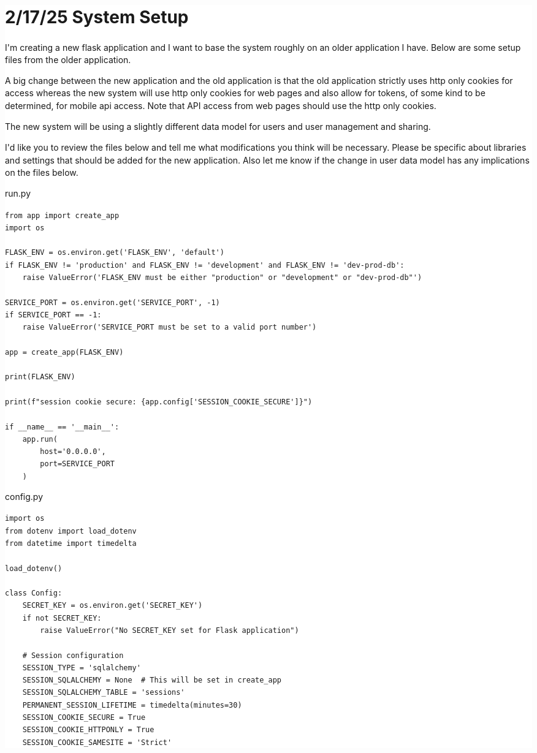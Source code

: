 # 2/17/25 System Setup

I'm creating a new flask application and I want to base the system roughly on an older application I have. Below are some setup files from the older application.

A big change between the new application and the old application is that the old application strictly uses http only cookies for access whereas the new system will use http only cookies for web pages and also allow for tokens, of some kind to be determined, for mobile api access. Note that API access from web pages should use the http only cookies.

The new system will be using a slightly different data model for users and user management and sharing.

I'd like you to review the files below and tell me what modifications you think will be necessary. Please be specific about libraries and settings that should be added for the new application. Also let me know if the change in user data model has any implications on the files below.

run.py
```
from app import create_app
import os

FLASK_ENV = os.environ.get('FLASK_ENV', 'default')
if FLASK_ENV != 'production' and FLASK_ENV != 'development' and FLASK_ENV != 'dev-prod-db':
    raise ValueError('FLASK_ENV must be either "production" or "development" or "dev-prod-db"')

SERVICE_PORT = os.environ.get('SERVICE_PORT', -1)
if SERVICE_PORT == -1:
    raise ValueError('SERVICE_PORT must be set to a valid port number')

app = create_app(FLASK_ENV)

print(FLASK_ENV)

print(f"session cookie secure: {app.config['SESSION_COOKIE_SECURE']}")

if __name__ == '__main__':
    app.run(
        host='0.0.0.0', 
        port=SERVICE_PORT
    )
```

config.py
```
import os
from dotenv import load_dotenv
from datetime import timedelta

load_dotenv()

class Config:
    SECRET_KEY = os.environ.get('SECRET_KEY')
    if not SECRET_KEY:
        raise ValueError("No SECRET_KEY set for Flask application")
    
    # Session configuration
    SESSION_TYPE = 'sqlalchemy'
    SESSION_SQLALCHEMY = None  # This will be set in create_app
    SESSION_SQLALCHEMY_TABLE = 'sessions'
    PERMANENT_SESSION_LIFETIME = timedelta(minutes=30)
    SESSION_COOKIE_SECURE = True
    SESSION_COOKIE_HTTPONLY = True
    SESSION_COOKIE_SAMESITE = 'Strict'

```